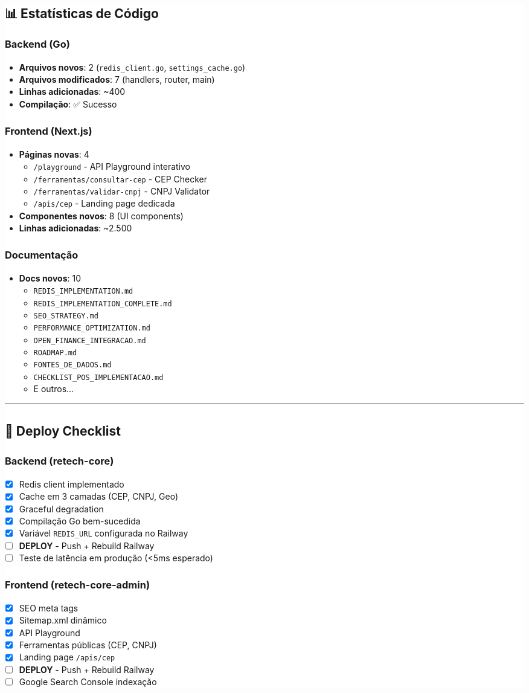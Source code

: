 
## 📊 Estatísticas de Código

### **Backend (Go)**
- **Arquivos novos**: 2 (`redis_client.go`, `settings_cache.go`)
- **Arquivos modificados**: 7 (handlers, router, main)
- **Linhas adicionadas**: ~400
- **Compilação**: ✅ Sucesso

### **Frontend (Next.js)**
- **Páginas novas**: 4
  - `/playground` - API Playground interativo
  - `/ferramentas/consultar-cep` - CEP Checker
  - `/ferramentas/validar-cnpj` - CNPJ Validator
  - `/apis/cep` - Landing page dedicada
- **Componentes novos**: 8 (UI components)
- **Linhas adicionadas**: ~2.500

### **Documentação**
- **Docs novos**: 10
  - `REDIS_IMPLEMENTATION.md`
  - `REDIS_IMPLEMENTATION_COMPLETE.md`
  - `SEO_STRATEGY.md`
  - `PERFORMANCE_OPTIMIZATION.md`
  - `OPEN_FINANCE_INTEGRACAO.md`
  - `ROADMAP.md`
  - `FONTES_DE_DADOS.md`
  - `CHECKLIST_POS_IMPLEMENTACAO.md`
  - E outros...

---

## 🚀 Deploy Checklist

### **Backend (retech-core)**
- [x] Redis client implementado
- [x] Cache em 3 camadas (CEP, CNPJ, Geo)
- [x] Graceful degradation
- [x] Compilação Go bem-sucedida
- [x] Variável `REDIS_URL` configurada no Railway
- [ ] **DEPLOY** - Push + Rebuild Railway
- [ ] Teste de latência em produção (<5ms esperado)

### **Frontend (retech-core-admin)**
- [x] SEO meta tags
- [x] Sitemap.xml dinâmico
- [x] API Playground
- [x] Ferramentas públicas (CEP, CNPJ)
- [x] Landing page `/apis/cep`
- [ ] **DEPLOY** - Push + Rebuild Railway
- [ ] Google Search Console indexação
